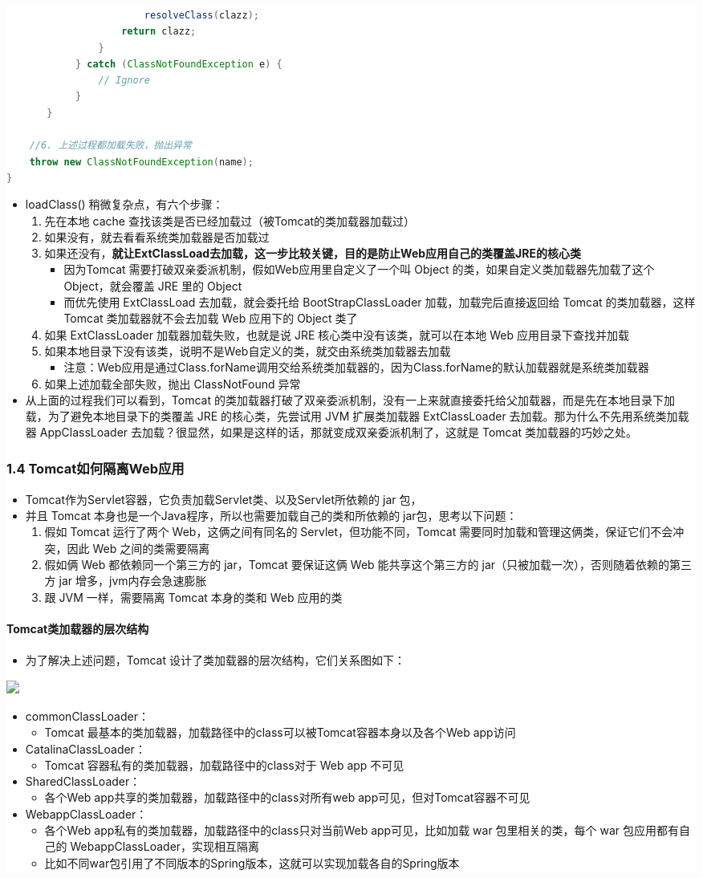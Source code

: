 ```java
                        resolveClass(clazz);
                    return clazz;
                }
            } catch (ClassNotFoundException e) {
                // Ignore
            }
       }
    
    //6. 上述过程都加载失败，抛出异常
    throw new ClassNotFoundException(name);
}
```

- loadClass() 稍微复杂点，有六个步骤：
  1. 先在本地 cache 查找该类是否已经加载过（被Tomcat的类加载器加载过）
  2. 如果没有，就去看看系统类加载器是否加载过
  3. 如果还没有，**就让ExtClassLoad去加载，这一步比较关键，目的是防止Web应用自己的类覆盖JRE的核心类**
     - 因为Tomcat 需要打破双亲委派机制，假如Web应用里自定义了一个叫 Object 的类，如果自定义类加载器先加载了这个 Object，就会覆盖 JRE 里的 Object
     - 而优先使用 ExtClassLoad 去加载，就会委托给 BootStrapClassLoader 加载，加载完后直接返回给 Tomcat 的类加载器，这样 Tomcat 类加载器就不会去加载 Web 应用下的 Object 类了
  4. 如果 ExtClassLoader 加载器加载失败，也就是说 JRE 核心类中没有该类，就可以在本地 Web 应用目录下查找并加载
  5. 如果本地目录下没有该类，说明不是Web自定义的类，就交由系统类加载器去加载
     - 注意：Web应用是通过Class.forName调用交给系统类加载器的，因为Class.forName的默认加载器就是系统类加载器
  6. 如果上述加载全部失败，抛出 ClassNotFound 异常
- 从上面的过程我们可以看到，Tomcat 的类加载器打破了双亲委派机制，没有一上来就直接委托给父加载器，而是先在本地目录下加载，为了避免本地目录下的类覆盖 JRE 的核心类，先尝试用 JVM 扩展类加载器 ExtClassLoader 去加载。那为什么不先用系统类加载器 AppClassLoader 去加载？很显然，如果是这样的话，那就变成双亲委派机制了，这就是 Tomcat 类加载器的巧妙之处。

### 1.4 Tomcat如何隔离Web应用

- Tomcat作为Servlet容器，它负责加载Servlet类、以及Servlet所依赖的 jar 包，
- 并且 Tomcat 本身也是一个Java程序，所以也需要加载自己的类和所依赖的 jar包，思考以下问题：
  1. 假如 Tomcat 运行了两个 Web，这俩之间有同名的 Servlet，但功能不同，Tomcat 需要同时加载和管理这俩类，保证它们不会冲突，因此 Web 之间的类需要隔离
  2. 假如俩 Web 都依赖同一个第三方的 jar，Tomcat 要保证这俩 Web 能共享这个第三方的 jar（只被加载一次），否则随着依赖的第三方 jar 增多，jvm内存会急速膨胀
  3. 跟 JVM 一样，需要隔离 Tomcat 本身的类和 Web 应用的类

#### Tomcat类加载器的层次结构

- 为了解决上述问题，Tomcat 设计了类加载器的层次结构，它们关系图如下：

![](https://note.youdao.com/yws/public/resource/6b83c4d0509e7754b628846cd9a279bc/xmlnote/WEBRESOURCE05272a0215a1dfcdb46dd16a3ccf45b6/62264)

- commonClassLoader：
  - Tomcat 最基本的类加载器，加载路径中的class可以被Tomcat容器本身以及各个Web app访问
- CatalinaClassLoader：
  - Tomcat 容器私有的类加载器，加载路径中的class对于 Web app 不可见
- SharedClassLoader：
  - 各个Web app共享的类加载器，加载路径中的class对所有web app可见，但对Tomcat容器不可见
- WebappClassLoader：
  - 各个Web app私有的类加载器，加载路径中的class只对当前Web app可见，比如加载 war 包里相关的类，每个 war 包应用都有自己的 WebappClassLoader，实现相互隔离
  - 比如不同war包引用了不同版本的Spring版本，这就可以实现加载各自的Spring版本
